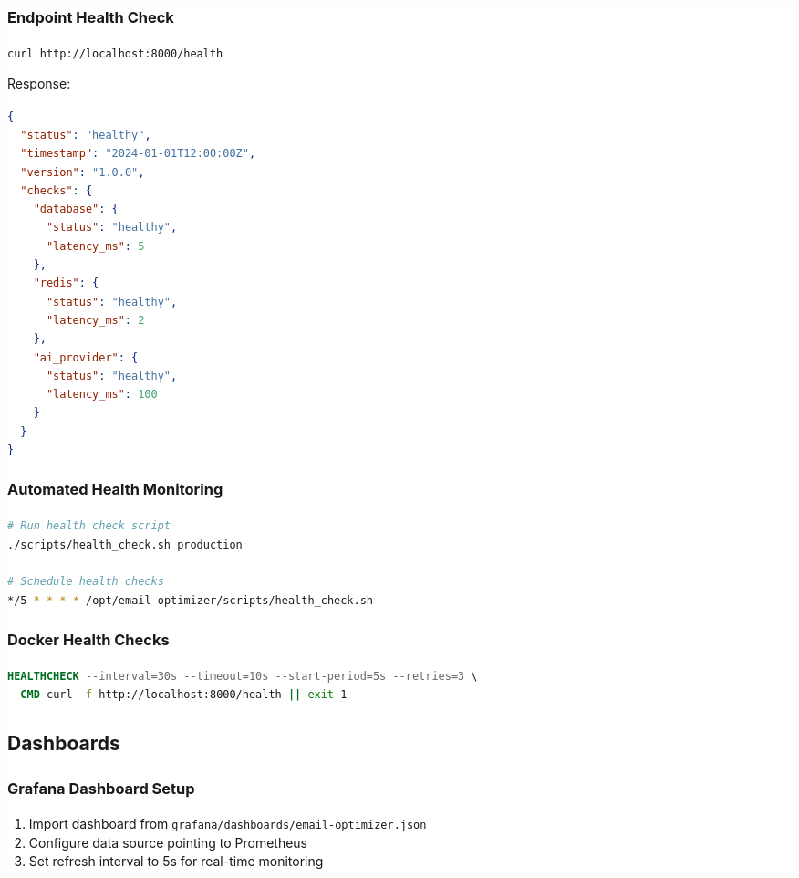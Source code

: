 ### Endpoint Health Check

```bash
curl http://localhost:8000/health
```

Response:
```json
{
  "status": "healthy",
  "timestamp": "2024-01-01T12:00:00Z",
  "version": "1.0.0",
  "checks": {
    "database": {
      "status": "healthy",
      "latency_ms": 5
    },
    "redis": {
      "status": "healthy",
      "latency_ms": 2
    },
    "ai_provider": {
      "status": "healthy",
      "latency_ms": 100
    }
  }
}
```

### Automated Health Monitoring

```bash
# Run health check script
./scripts/health_check.sh production

# Schedule health checks
*/5 * * * * /opt/email-optimizer/scripts/health_check.sh
```

### Docker Health Checks

```dockerfile
HEALTHCHECK --interval=30s --timeout=10s --start-period=5s --retries=3 \
  CMD curl -f http://localhost:8000/health || exit 1
```

## Dashboards

### Grafana Dashboard Setup

1. Import dashboard from `grafana/dashboards/email-optimizer.json`
2. Configure data source pointing to Prometheus
3. Set refresh interval to 5s for real-time monitoring
